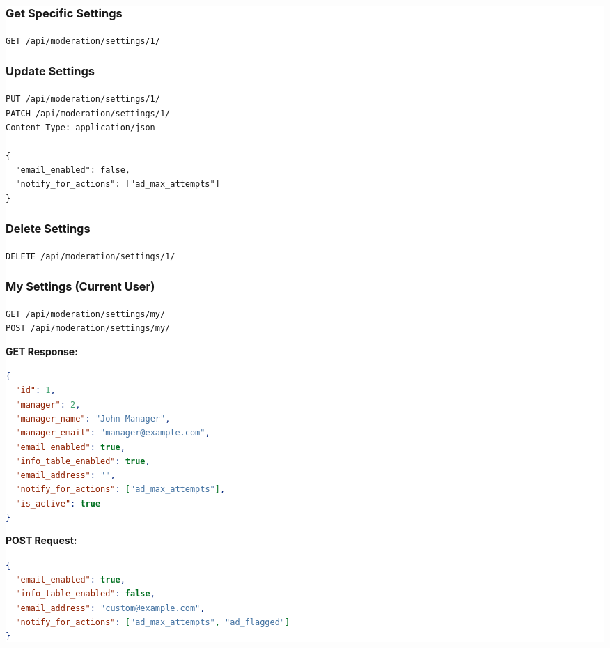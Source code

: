 ### Get Specific Settings
```http
GET /api/moderation/settings/1/
```

### Update Settings
```http
PUT /api/moderation/settings/1/
PATCH /api/moderation/settings/1/
Content-Type: application/json

{
  "email_enabled": false,
  "notify_for_actions": ["ad_max_attempts"]
}
```

### Delete Settings
```http
DELETE /api/moderation/settings/1/
```

### My Settings (Current User)
```http
GET /api/moderation/settings/my/
POST /api/moderation/settings/my/
```

**GET Response:**
```json
{
  "id": 1,
  "manager": 2,
  "manager_name": "John Manager",
  "manager_email": "manager@example.com",
  "email_enabled": true,
  "info_table_enabled": true,
  "email_address": "",
  "notify_for_actions": ["ad_max_attempts"],
  "is_active": true
}
```

**POST Request:**
```json
{
  "email_enabled": true,
  "info_table_enabled": false,
  "email_address": "custom@example.com",
  "notify_for_actions": ["ad_max_attempts", "ad_flagged"]
}
```

